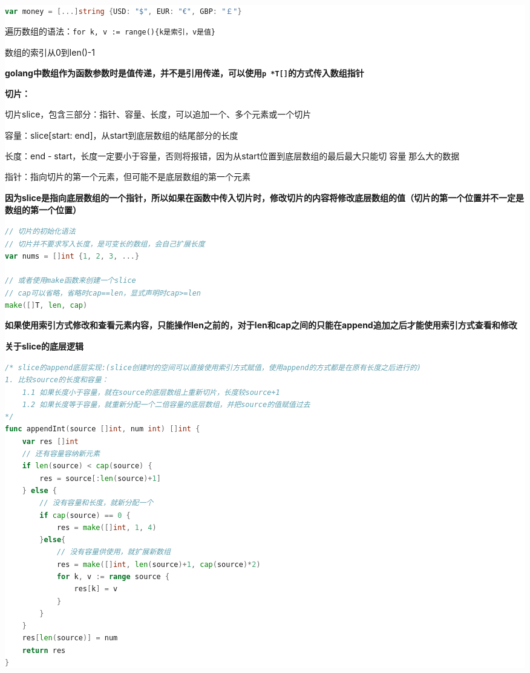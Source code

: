 ```go
var money = [...]string {USD: "$", EUR: "€", GBP: "￡"}
```

遍历数组的语法：`for k, v := range(){k是索引，v是值}`

数组的索引从0到len()-1

**golang中数组作为函数参数时是值传递，并不是引用传递，可以使用`p *T[]`的方式传入数组指针**

**切片：**

切片slice，包含三部分：指针、容量、长度，可以追加一个、多个元素或一个切片

容量：slice[start: end]，从start到底层数组的结尾部分的长度

长度：end - start，长度一定要小于容量，否则将报错，因为从start位置到底层数组的最后最大只能切 容量 那么大的数据

指针：指向切片的第一个元素，但可能不是底层数组的第一个元素

**因为slice是指向底层数组的一个指针，所以如果在函数中传入切片时，修改切片的内容将修改底层数组的值（切片的第一个位置并不一定是数组的第一个位置）**

```go
// 切片的初始化语法
// 切片并不要求写入长度，是可变长的数组，会自己扩展长度
var nums = []int {1, 2, 3, ...}

// 或者使用make函数来创建一个slice
// cap可以省略，省略时cap==len，显式声明时cap>=len
make([]T, len, cap)
```

**如果使用索引方式修改和查看元素内容，只能操作len之前的，对于len和cap之间的只能在append追加之后才能使用索引方式查看和修改**

**关于slice的底层逻辑**
```go
/* slice的append底层实现:(slice创建时的空间可以直接使用索引方式赋值，使用append的方式都是在原有长度之后进行的)
1. 比较source的长度和容量：
	1.1 如果长度小于容量，就在source的底层数组上重新切片，长度较source+1
	1.2 如果长度等于容量，就重新分配一个二倍容量的底层数组，并把source的值赋值过去
*/
func appendInt(source []int, num int) []int {
    var res []int
	// 还有容量容纳新元素
    if len(source) < cap(source) {
        res = source[:len(source)+1]
    } else {
		// 没有容量和长度，就新分配一个
        if cap(source) == 0 {
            res = make([]int, 1, 4)
        }else{
			// 没有容量供使用，就扩展新数组
            res = make([]int, len(source)+1, cap(source)*2)
            for k, v := range source {
                res[k] = v
            }
        }
    }
    res[len(source)] = num
    return res
}
```
